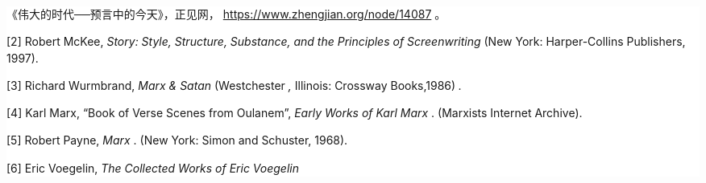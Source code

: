  《伟大的时代──预言中的今天》，正见网，
 <ok href="https://www.zhengjian.org/node/14087">
  https://www.zhengjian.org/node/14087
 </ok>
 。
</p>
<p>
 <ok href="#_ednref2" name="_edn2">
  [2]
 </ok>
 Robert McKee,
 <em>
  Story: Style, Structure, Substance, and the Principles of Screenwriting
 </em>
 (New York: Harper-Collins Publishers, 1997).
</p>
<p>
 <ok href="#_ednref3" name="_edn3">
  [3]
 </ok>
 Richard Wurmbrand,
 <em>
  Marx &amp; Satan
 </em>
 (Westchester
 <em>
  ,
 </em>
 Illinois: Crossway Books,1986)
 <em>
  .
 </em>
</p>
<p>
 <ok href="#_ednref4" name="_edn4">
  [4]
 </ok>
 Karl Marx, “Book of Verse Scenes from Oulanem”,
 <em>
  Early Works of Karl Marx
 </em>
 . (Marxists Internet Archive).
</p>
<p>
 <ok href="#_ednref5" name="_edn5">
  [5]
 </ok>
 Robert Payne,
 <em>
  Marx
 </em>
 . (New York: Simon and Schuster, 1968).
</p>
<p>
 <ok href="#_ednref6" name="_edn6">
  [6]
 </ok>
 <span style="font-weight: 400;">
  Eric Voegelin,
 </span>
 <i>
  <span style="font-weight: 400;">
   The Collected Works of Eric Voegelin
  </span>